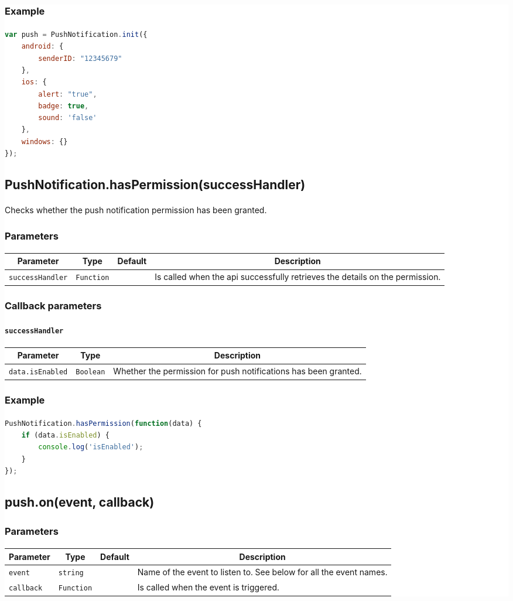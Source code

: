 ### Example

```javascript
var push = PushNotification.init({
	android: {
		senderID: "12345679"
	},
	ios: {
		alert: "true",
		badge: true,
		sound: 'false'
	},
	windows: {}
});
```

## PushNotification.hasPermission(successHandler)

Checks whether the push notification permission has been granted.

### Parameters

Parameter | Type | Default | Description
--------- | ---- | ------- | -----------
`successHandler` | `Function` | | Is called when the api successfully retrieves the details on the permission.

### Callback parameters

#### `successHandler`

Parameter | Type | Description
--------- | ---- | -----------
`data.isEnabled` | `Boolean` | Whether the permission for push notifications has been granted.

### Example

```javascript
PushNotification.hasPermission(function(data) {
    if (data.isEnabled) {
        console.log('isEnabled');
    }
});
```

## push.on(event, callback)

### Parameters

Parameter | Type | Default | Description
--------- | ---- | ------- | -----------
`event` | `string` | | Name of the event to listen to. See below for all the event names.
`callback` | `Function` | | Is called when the event is triggered.
